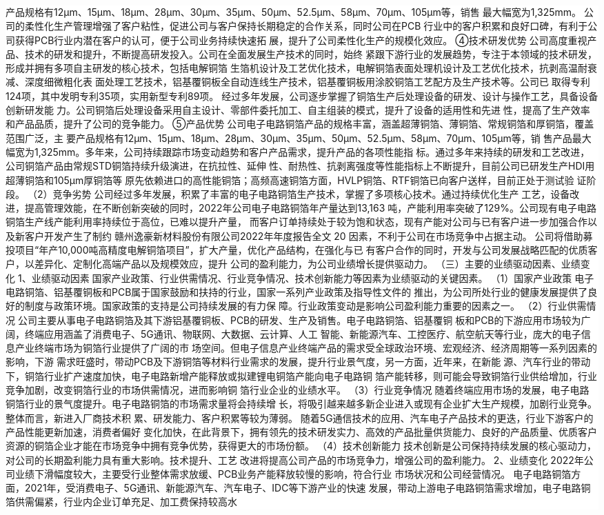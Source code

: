 产品规格有12µm、15µm、18µm、28µm、30µm、35µm、50µm、52.5µm、58µm、70µm、105µm等，销售
最大幅宽为1,325mm。
公司的柔性化生产管理增强了客户粘性，促进公司与客户保持长期稳定的合作关系，同时公司在PCB
行业中的客户积累和良好口碑，有利于公司获得PCB行业内潜在客户的认可，便于公司业务持续快速拓
展，提升了公司柔性化生产的规模化效应。
④技术研发优势
公司高度重视产品、技术的研发和提升，不断提高研发投入。公司在全面发展生产技术的同时，始终
紧跟下游行业的发展趋势，专注于本领域的技术研发，形成并拥有多项自主研发的核心技术，包括电解铜箔
生箔机设计及工艺优化技术，电解铜箔表面处理机设计及工艺优化技术，抗剥高温耐衰减、深度细微粗化表
面处理工艺技术，铝基覆铜板全自动连线生产技术，铝基覆铜板用涂胶铜箔工艺配方及生产技术等。公司已
取得专利124项，其中发明专利35项，实用新型专利89项。
经过多年发展，公司逐步掌握了铜箔生产后处理设备的研发、设计与操作工艺，具备设备创新研发能
力。公司铜箔后处理设备采用自主设计、零部件委托加工、自主组装的模式，提升了设备的适用性和先进
性，提高了生产效率和产品品质，提升了公司的竞争能力。
⑤产品优势
公司电子电路铜箔产品的规格丰富，涵盖超薄铜箔、薄铜箔、常规铜箔和厚铜箔，覆盖范围广泛，主
要产品规格有12µm、15µm、18µm、28µm、30µm、35µm、50µm、52.5µm、58µm、70µm、105µm等，销
售产品最大幅宽为1,325mm。多年来，公司持续跟踪市场变动趋势和客户产品需求，提升产品的各项性能指
标。通过多年来持续的研发和工艺改进，公司铜箔产品由常规STD铜箔持续升级演进，在抗拉性、延伸
性、耐热性、抗剥离强度等性能指标上不断提升，目前公司已研发生产HDI用超薄铜箔和105µm厚铜箔等
原先依赖进口的高性能铜箔；高频高速铜箔方面，HVLP铜箔、RTF铜箔已向客户送样，目前正处于测试验
证阶段。
（2）竞争劣势
公司经过多年发展，积累了丰富的电子电路铜箔生产技术，掌握了多项核心技术。通过持续优化生产
工艺，设备改进，提高管理效能，在不断创新突破的同时，2022年公司电子电路铜箔年产量达到13,163
吨，产能利用率突破了129%。公司现有电子电路铜箔生产线产能利用率持续位于高位，已难以提升产量，
而客户订单持续处于较为饱和状态，现有产能对公司与已有客户进一步加强合作以及新客户开发产生了制约
赣州逸豪新材料股份有限公司2022年年度报告全文
20
因素，不利于公司在市场竞争中占据主动。
公司将借助募投项目“年产10,000吨高精度电解铜箔项目”，扩大产量，优化产品结构，在强化与已
有客户合作的同时，开发与公司发展战略匹配的优质客户，以差异化、定制化高端产品以及规模效应，提升
公司的盈利能力，为公司业绩增长提供驱动力。
（三）主要的业绩驱动因素、业绩变化
1、业绩驱动因素
国家产业政策、行业供需情况、行业竞争情况、技术创新能力等因素为业绩驱动的关键因素。
（1）国家产业政策
电子电路铜箔、铝基覆铜板和PCB属于国家鼓励和扶持的行业，国家一系列产业政策及指导性文件的
推出，为公司所处行业的健康发展提供了良好的制度与政策环境。国家政策的支持是公司持续发展的有力保
障。行业政策变动是影响公司盈利能力重要的因素之一。
（2）行业供需情况
公司主要从事电子电路铜箔及其下游铝基覆铜板、PCB的研发、生产及销售。电子电路铜箔、铝基覆铜
板和PCB的下游应用市场较为广阔，终端应用涵盖了消费电子、5G通讯、物联网、大数据、云计算、人工
智能、新能源汽车、工控医疗、航空航天等行业，庞大的电子信息产业终端市场为铜箔行业提供了广阔的市
场空间。但电子信息产业终端产品的需求受全球政治环境、宏观经济、经济周期等一系列因素的影响，下游
需求旺盛时，带动PCB及下游铜箔等材料行业需求的发展，提升行业景气度，另一方面，近年来，在新能
源、汽车行业的带动下，铜箔行业扩产速度加快，电子电路新增产能释放或拟建锂电铜箔产能向电子电路铜
箔产能转移，则可能会导致铜箔行业供给增加，行业竞争加剧，改变铜箔行业的市场供需情况，进而影响铜
箔行业企业的业绩水平。
（3）行业竞争情况
随着终端应用市场的发展，电子电路铜箔行业的景气度提升。电子电路铜箔的市场需求量将会持续增
长，将吸引越来越多新企业进入或现有企业扩大生产规模，加剧行业竞争。整体而言，新进入厂商技术积
累、研发能力、客户积累等较为薄弱。
随着5G通信技术的应用、汽车电子产品技术的更迭，行业下游客户的产品性能更新加速，消费者偏好
变化加快，在此背景下，拥有领先的技术研发实力、高效的产品批量供货能力、良好的产品质量、优质客户
资源的铜箔企业才能在市场竞争中拥有竞争优势，获得更大的市场份额。
（4）技术创新能力
技术创新是公司保持持续发展的核心驱动力，对公司的长期盈利能力具有重大影响。技术提升、工艺
改进将提高公司产品的市场竞争力，增强公司的盈利能力。
2、业绩变化
2022年公司业绩下滑幅度较大，主要受行业整体需求放缓、PCB业务产能释放较慢的影响，符合行业
市场状况和公司经营情况。
电子电路铜箔方面，2021年，受消费电子、5G通讯、新能源汽车、汽车电子、IDC等下游产业的快速
发展，带动上游电子电路铜箔需求增加，电子电路铜箔供需偏紧，行业内企业订单充足、加工费保持较高水
